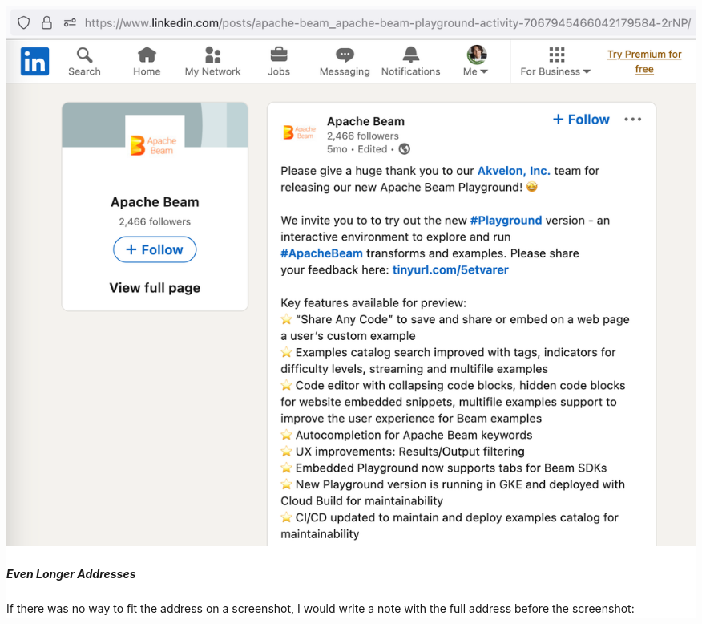 ![](../latex_public/Exhibits/Other/BeamAkvelonAnnouncement/beam-akvelon-announcement.png)


##### Even Longer Addresses

If there was no way to fit the address on a screenshot,
I would write a note with the full address
before the screenshot:
